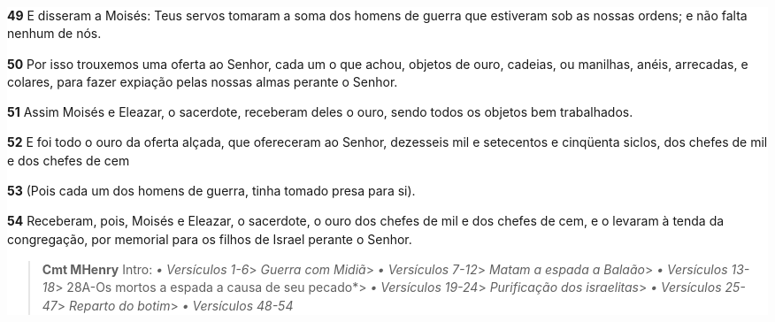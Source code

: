 **49** 	E disseram a Moisés: Teus servos tomaram a soma dos homens de guerra que estiveram sob as nossas ordens; e não falta nenhum de nós.

**50** 	Por isso trouxemos uma oferta ao Senhor, cada um o que achou, objetos de ouro, cadeias, ou manilhas, anéis, arrecadas, e colares, para fazer expiação pelas nossas almas perante o Senhor.

**51** 	Assim Moisés e Eleazar, o sacerdote, receberam deles o ouro, sendo todos os objetos bem trabalhados.

**52** 	E foi todo o ouro da oferta alçada, que ofereceram ao Senhor, dezesseis mil e setecentos e cinqüenta siclos, dos chefes de mil e dos chefes de cem

**53** 	(Pois cada um dos homens de guerra, tinha tomado presa para si).

**54** 	Receberam, pois, Moisés e Eleazar, o sacerdote, o ouro dos chefes de mil e dos chefes de cem, e o levaram à tenda da congregação, por memorial para os filhos de Israel perante o Senhor.


> **Cmt MHenry** Intro: *• Versículos 1-6*> *Guerra com Midiã*> *• Versículos 7-12*> *Matam a espada a Balaão*> *• Versículos 13-18*> 28A-Os mortos a espada a causa de seu pecado*> *• Versículos 19-24*> *Purificação dos israelitas*> *• Versículos 25-47*> *Reparto do botim*> *• Versículos 48-54*